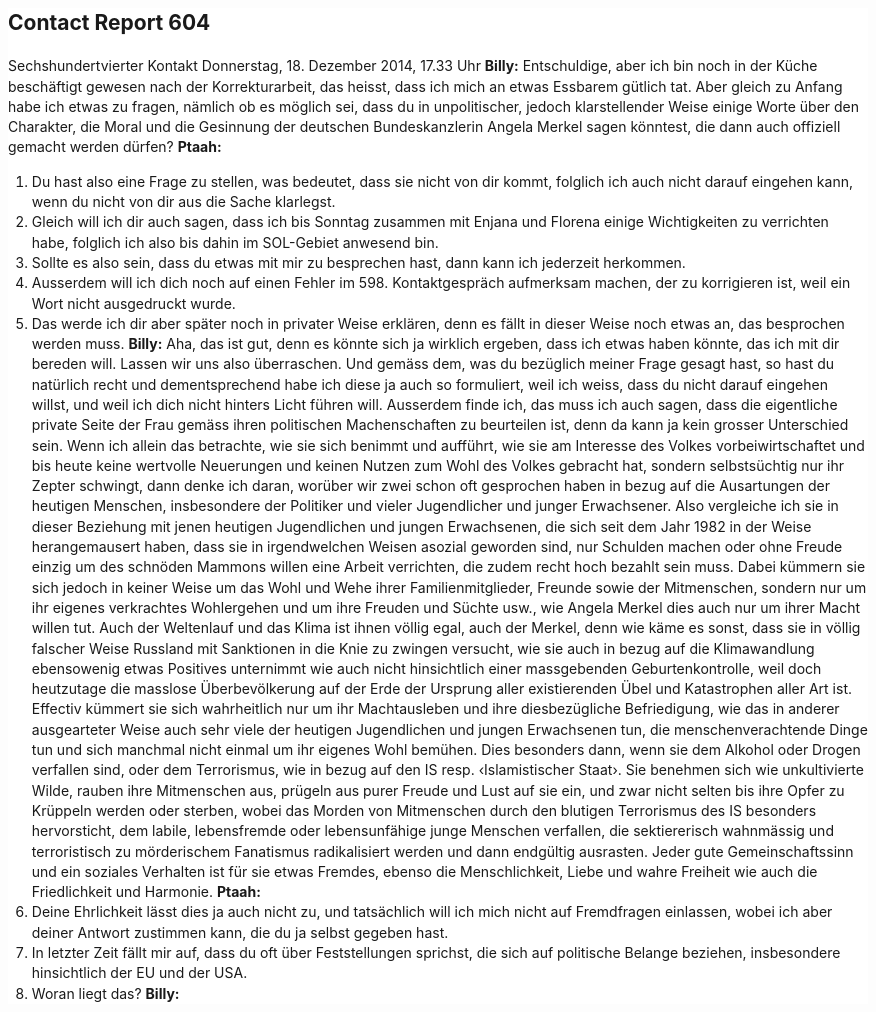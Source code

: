 ## Contact Report 604
Sechshundertvierter Kontakt
Donnerstag, 18. Dezember 2014, 17.33 Uhr
**Billy:**
Entschuldige, aber ich bin noch in der Küche beschäftigt gewesen nach der Korrekturarbeit, das heisst, dass ich mich an etwas Essbarem gütlich tat. Aber gleich zu Anfang habe ich etwas zu fragen, nämlich ob es möglich sei, dass du in unpolitischer, jedoch klarstellender Weise einige Worte über den Charakter, die Moral und die Gesinnung der deutschen Bundeskanzlerin Angela Merkel sagen könntest, die dann auch offiziell gemacht werden dürfen?
**Ptaah:**
1. Du hast also eine Frage zu stellen, was bedeutet, dass sie nicht von dir kommt, folglich ich auch nicht darauf eingehen kann, wenn du nicht von dir aus die Sache klarlegst.
2. Gleich will ich dir auch sagen, dass ich bis Sonntag zusammen mit Enjana und Florena einige Wichtigkeiten zu verrichten habe, folglich ich also bis dahin im SOL-Gebiet anwesend bin.
3. Sollte es also sein, dass du etwas mit mir zu besprechen hast, dann kann ich jederzeit herkommen.
4. Ausserdem will ich dich noch auf einen Fehler im 598. Kontaktgespräch aufmerksam machen, der zu korrigieren ist, weil ein Wort nicht ausgedruckt wurde.
5. Das werde ich dir aber später noch in privater Weise erklären, denn es fällt in dieser Weise noch etwas an, das besprochen werden muss.
**Billy:**
Aha, das ist gut, denn es könnte sich ja wirklich ergeben, dass ich etwas haben könnte, das ich mit dir bereden will. Lassen wir uns also überraschen. Und gemäss dem, was du bezüglich meiner Frage gesagt hast, so hast du natürlich recht und dementsprechend habe ich diese ja auch so formuliert, weil ich weiss, dass du nicht darauf eingehen willst, und weil ich dich nicht hinters Licht führen will. Ausserdem finde ich, das muss ich auch sagen, dass die eigentliche private Seite der Frau gemäss ihren politischen Machenschaften zu beurteilen ist, denn da kann ja kein grosser Unterschied sein. Wenn ich allein das betrachte, wie sie sich benimmt und aufführt, wie sie am Interesse des Volkes vorbeiwirtschaftet und bis heute keine wertvolle Neuerungen und keinen Nutzen zum Wohl des Volkes gebracht hat, sondern selbstsüchtig nur ihr Zepter schwingt, dann denke ich daran, worüber wir zwei schon oft gesprochen haben in bezug auf die Ausartungen der heutigen Menschen, insbesondere der Politiker und vieler Jugendlicher und junger Erwachsener. Also vergleiche ich sie in dieser Beziehung mit jenen heutigen Jugendlichen und jungen Erwachsenen, die sich seit dem Jahr 1982 in der Weise herangemausert haben, dass sie in irgendwelchen Weisen asozial geworden sind, nur Schulden machen oder ohne Freude einzig um des schnöden Mammons willen eine Arbeit verrichten, die zudem recht hoch bezahlt sein muss. Dabei kümmern sie sich jedoch in keiner Weise um das Wohl und Wehe ihrer Familienmitglieder, Freunde sowie der Mitmenschen, sondern nur um ihr eigenes verkrachtes Wohlergehen und um ihre Freuden und Süchte usw., wie Angela Merkel dies auch nur um ihrer Macht willen tut. Auch der Weltenlauf und das Klima ist ihnen völlig egal, auch der Merkel, denn wie käme es sonst, dass sie in völlig falscher Weise Russland mit Sanktionen in die Knie zu zwingen versucht, wie sie auch in bezug auf die Klimawandlung ebensowenig etwas Positives unternimmt wie auch nicht hinsichtlich einer massgebenden Geburtenkontrolle, weil doch heutzutage die masslose Überbevölkerung auf der Erde der Ursprung aller existierenden Übel und Katastrophen aller Art ist. Effectiv kümmert sie sich wahrheitlich nur um ihr Machtausleben und ihre diesbezügliche Befriedigung, wie das in anderer ausgearteter Weise auch sehr viele der heutigen Jugendlichen und jungen Erwachsenen tun, die menschenverachtende Dinge tun und sich manchmal nicht einmal um ihr eigenes Wohl bemühen. Dies besonders dann, wenn sie dem Alkohol oder Drogen verfallen sind, oder dem Terrorismus, wie in bezug auf den IS resp. ‹Islamistischer Staat›. Sie benehmen sich wie unkultivierte Wilde, rauben ihre Mitmenschen aus, prügeln aus purer Freude und Lust auf sie ein, und zwar nicht selten bis ihre Opfer zu Krüppeln werden oder sterben, wobei das Morden von Mitmenschen durch den blutigen Terrorismus des IS besonders hervorsticht, dem labile, lebensfremde oder lebensunfähige junge Menschen verfallen, die sektiererisch wahnmässig und terroristisch zu mörderischem Fanatismus radikalisiert werden und dann endgültig ausrasten. Jeder gute Gemeinschaftssinn und ein soziales Verhalten ist für sie etwas Fremdes, ebenso die Menschlichkeit, Liebe und wahre Freiheit wie auch die Friedlichkeit und Harmonie.
**Ptaah:**
6. Deine Ehrlichkeit lässt dies ja auch nicht zu, und tatsächlich will ich mich nicht auf Fremdfragen einlassen, wobei ich aber deiner Antwort zustimmen kann, die du ja selbst gegeben hast.
7. In letzter Zeit fällt mir auf, dass du oft über Feststellungen sprichst, die sich auf politische Belange beziehen, insbesondere hinsichtlich der EU und der USA.
8. Woran liegt das?
**Billy:**